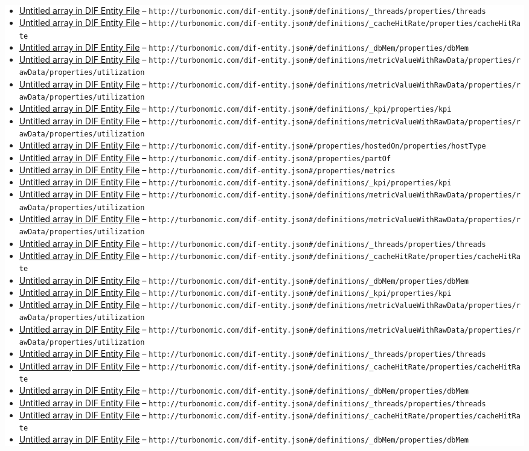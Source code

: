 -   [Untitled array in DIF Entity File](./dif-entity-schema-definitions-_threads-properties-threads.md) – `http://turbonomic.com/dif-entity.json#/definitions/_threads/properties/threads`
-   [Untitled array in DIF Entity File](./dif-entity-schema-definitions-_cachehitrate-properties-cachehitrate.md) – `http://turbonomic.com/dif-entity.json#/definitions/_cacheHitRate/properties/cacheHitRate`
-   [Untitled array in DIF Entity File](./dif-entity-schema-definitions-_dbmem-properties-dbmem.md) – `http://turbonomic.com/dif-entity.json#/definitions/_dbMem/properties/dbMem`
-   [Untitled array in DIF Entity File](./dif-entity-schema-1-definitions-metricvaluewithrawdata-properties-rawdata-properties-utilization.md) – `http://turbonomic.com/dif-entity.json#/definitions/metricValueWithRawData/properties/rawData/properties/utilization`
-   [Untitled array in DIF Entity File](./dif-entity-schema-1-definitions-metricvaluewithrawdata-properties-rawdata-properties-utilization.md) – `http://turbonomic.com/dif-entity.json#/definitions/metricValueWithRawData/properties/rawData/properties/utilization`
-   [Untitled array in DIF Entity File](./dif-entity-schema-definitions-_kpi-properties-kpi.md) – `http://turbonomic.com/dif-entity.json#/definitions/_kpi/properties/kpi`
-   [Untitled array in DIF Entity File](./dif-entity-schema-definitions-metricvaluewithrawdata-properties-rawdata-properties-utilization.md) – `http://turbonomic.com/dif-entity.json#/definitions/metricValueWithRawData/properties/rawData/properties/utilization`
-   [Untitled array in DIF Entity File](./dif-entity-schema-1-properties-hostedon-properties-hosttype.md "List of entity types of the possible underlying host entity") – `http://turbonomic.com/dif-entity.json#/properties/hostedOn/properties/hostType`
-   [Untitled array in DIF Entity File](./dif-entity-schema-1-properties-partof.md "Attributes used to find all the entities that this entity is part of") – `http://turbonomic.com/dif-entity.json#/properties/partOf`
-   [Untitled array in DIF Entity File](./dif-entity-schema-1-properties-metrics.md "List of metrics and values for the entity") – `http://turbonomic.com/dif-entity.json#/properties/metrics`
-   [Untitled array in DIF Entity File](./dif-entity-schema-1-definitions-_kpi-properties-kpi.md) – `http://turbonomic.com/dif-entity.json#/definitions/_kpi/properties/kpi`
-   [Untitled array in DIF Entity File](./dif-entity-schema-1-definitions-metricvaluewithrawdata-properties-rawdata-properties-utilization.md) – `http://turbonomic.com/dif-entity.json#/definitions/metricValueWithRawData/properties/rawData/properties/utilization`
-   [Untitled array in DIF Entity File](./dif-entity-schema-1-definitions-metricvaluewithrawdata-properties-rawdata-properties-utilization.md) – `http://turbonomic.com/dif-entity.json#/definitions/metricValueWithRawData/properties/rawData/properties/utilization`
-   [Untitled array in DIF Entity File](./dif-entity-schema-1-definitions-_threads-properties-threads.md) – `http://turbonomic.com/dif-entity.json#/definitions/_threads/properties/threads`
-   [Untitled array in DIF Entity File](./dif-entity-schema-1-definitions-_cachehitrate-properties-cachehitrate.md) – `http://turbonomic.com/dif-entity.json#/definitions/_cacheHitRate/properties/cacheHitRate`
-   [Untitled array in DIF Entity File](./dif-entity-schema-1-definitions-_dbmem-properties-dbmem.md) – `http://turbonomic.com/dif-entity.json#/definitions/_dbMem/properties/dbMem`
-   [Untitled array in DIF Entity File](./dif-entity-schema-1-definitions-_kpi-properties-kpi.md) – `http://turbonomic.com/dif-entity.json#/definitions/_kpi/properties/kpi`
-   [Untitled array in DIF Entity File](./dif-entity-schema-1-definitions-metricvaluewithrawdata-properties-rawdata-properties-utilization.md) – `http://turbonomic.com/dif-entity.json#/definitions/metricValueWithRawData/properties/rawData/properties/utilization`
-   [Untitled array in DIF Entity File](./dif-entity-schema-1-definitions-metricvaluewithrawdata-properties-rawdata-properties-utilization.md) – `http://turbonomic.com/dif-entity.json#/definitions/metricValueWithRawData/properties/rawData/properties/utilization`
-   [Untitled array in DIF Entity File](./dif-entity-schema-1-definitions-_threads-properties-threads.md) – `http://turbonomic.com/dif-entity.json#/definitions/_threads/properties/threads`
-   [Untitled array in DIF Entity File](./dif-entity-schema-1-definitions-_cachehitrate-properties-cachehitrate.md) – `http://turbonomic.com/dif-entity.json#/definitions/_cacheHitRate/properties/cacheHitRate`
-   [Untitled array in DIF Entity File](./dif-entity-schema-1-definitions-_dbmem-properties-dbmem.md) – `http://turbonomic.com/dif-entity.json#/definitions/_dbMem/properties/dbMem`
-   [Untitled array in DIF Entity File](./dif-entity-schema-1-definitions-_threads-properties-threads.md) – `http://turbonomic.com/dif-entity.json#/definitions/_threads/properties/threads`
-   [Untitled array in DIF Entity File](./dif-entity-schema-1-definitions-_cachehitrate-properties-cachehitrate.md) – `http://turbonomic.com/dif-entity.json#/definitions/_cacheHitRate/properties/cacheHitRate`
-   [Untitled array in DIF Entity File](./dif-entity-schema-1-definitions-_dbmem-properties-dbmem.md) – `http://turbonomic.com/dif-entity.json#/definitions/_dbMem/properties/dbMem`
